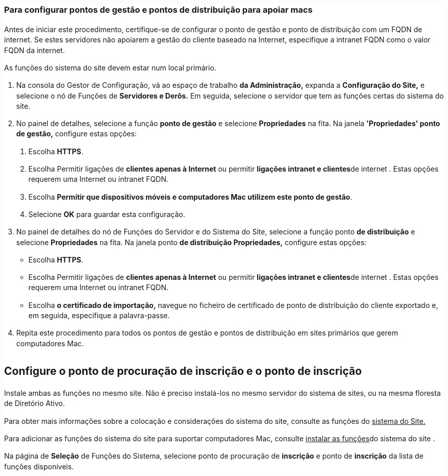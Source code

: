 
### <a name="to-configure-management-points-and-distribution-points-to-support-macs"></a>Para configurar pontos de gestão e pontos de distribuição para apoiar macs  

Antes de iniciar este procedimento, certifique-se de configurar o ponto de gestão e ponto de distribuição com um FQDN de internet. Se estes servidores não apoiarem a gestão do cliente baseado na Internet, especifique a intranet FQDN como o valor FQDN da internet.

As funções do sistema do site devem estar num local primário.  

1.  Na consola do Gestor de Configuração, vá ao espaço de trabalho **da Administração,** expanda a **Configuração do Site,** e selecione o nó de Funções de **Servidores e Derôs.** Em seguida, selecione o servidor que tem as funções certas do sistema do site.  

2.  No painel de detalhes, selecione a função **ponto de gestão** e selecione **Propriedades** na fita. Na janela **'Propriedades' ponto de gestão,** configure estas opções:  

    1.  Escolha **HTTPS**.  

    2.  Escolha Permitir ligações de **clientes apenas à Internet** ou permitir **ligações intranet e clientes**de internet . Estas opções requerem uma Internet ou intranet FQDN.  

    3.  Escolha **Permitir que dispositivos móveis e computadores Mac utilizem este ponto de gestão**.  

    4. Selecione **OK** para guardar esta configuração.  

3.  No painel de detalhes do nó de Funções do Servidor e do Sistema do Site, selecione a função ponto **de distribuição** e selecione **Propriedades** na fita. Na janela ponto **de distribuição Propriedades,** configure estas opções:  

    -   Escolha **HTTPS**.  

    -   Escolha Permitir ligações de **clientes apenas à Internet** ou permitir **ligações intranet e clientes**de internet . Estas opções requerem uma Internet ou intranet FQDN.  

    -   Escolha **o certificado de importação,** navegue no ficheiro de certificado de ponto de distribuição do cliente exportado e, em seguida, especifique a palavra-passe.  

4.  Repita este procedimento para todos os pontos de gestão e pontos de distribuição em sites primários que gerem computadores Mac.  



## <a name="configure-the-enrollment-proxy-point-and-the-enrollment-point"></a>Configure o ponto de procuração de inscrição e o ponto de inscrição  

Instale ambas as funções no mesmo site. Não é preciso instalá-los no mesmo servidor do sistema de sites, ou na mesma floresta de Diretório Ativo.  

Para obter mais informações sobre a colocação e considerações do sistema do site, consulte as funções do [sistema do Site.](../../plan-design/hierarchy/plan-for-site-system-servers-and-site-system-roles.md#bkmk_planroles)  

Para adicionar as funções do sistema do site para suportar computadores Mac, consulte [instalar as funções](../../servers/deploy/configure/install-site-system-roles.md)do sistema do site .

Na página de **Seleção** de Funções do Sistema, selecione ponto de procuração de **inscrição** e ponto de **inscrição** da lista de funções disponíveis.  
